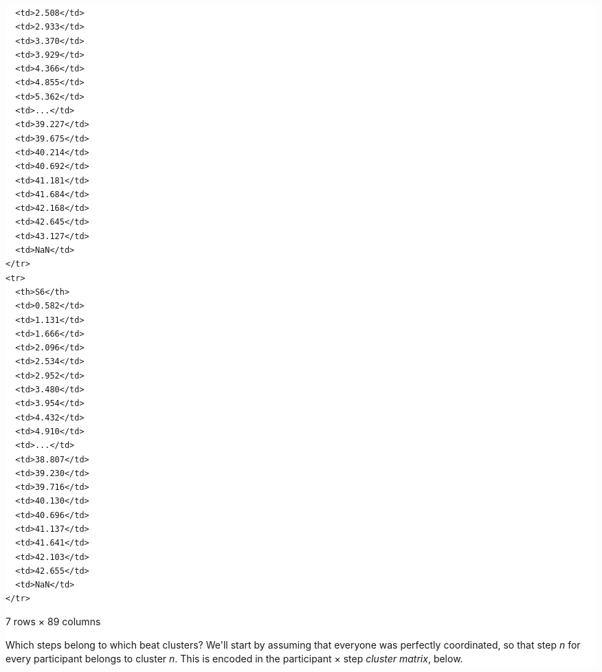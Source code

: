       <td>2.508</td>
      <td>2.933</td>
      <td>3.370</td>
      <td>3.929</td>
      <td>4.366</td>
      <td>4.855</td>
      <td>5.362</td>
      <td>...</td>
      <td>39.227</td>
      <td>39.675</td>
      <td>40.214</td>
      <td>40.692</td>
      <td>41.181</td>
      <td>41.684</td>
      <td>42.168</td>
      <td>42.645</td>
      <td>43.127</td>
      <td>NaN</td>
    </tr>
    <tr>
      <th>S6</th>
      <td>0.582</td>
      <td>1.131</td>
      <td>1.666</td>
      <td>2.096</td>
      <td>2.534</td>
      <td>2.952</td>
      <td>3.480</td>
      <td>3.954</td>
      <td>4.432</td>
      <td>4.910</td>
      <td>...</td>
      <td>38.807</td>
      <td>39.230</td>
      <td>39.716</td>
      <td>40.130</td>
      <td>40.696</td>
      <td>41.137</td>
      <td>41.641</td>
      <td>42.103</td>
      <td>42.655</td>
      <td>NaN</td>
    </tr>
  </tbody>
</table>
<p>7 rows × 89 columns</p>
</div>



Which steps belong to which beat clusters?
We'll start by assuming that everyone was perfectly coordinated,
so that step $n$ for every participant
belongs to cluster $n$.
This is encoded in the participant × step *cluster matrix*, below.
